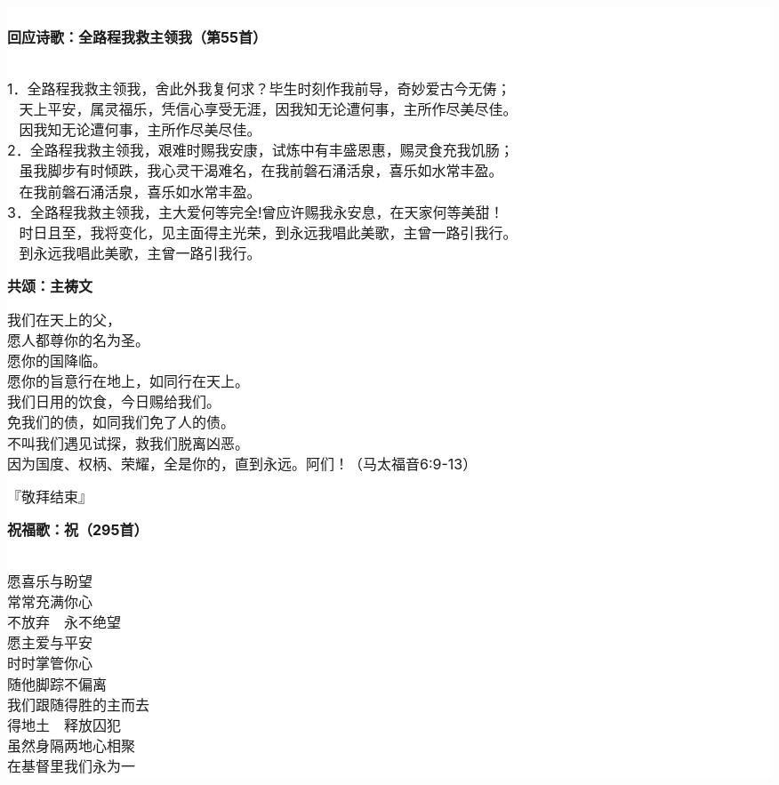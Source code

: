 <p>
  <strong><span style="font-size: 12pt;"><br /> 回应诗歌：全路程我救主领我（第55首）</span></strong>
</p>

<p>
  <audio class="wp-audio-shortcode" id="audio-14983-836" preload="none" style="width: 100%;" controls="controls"><source type="audio/mpeg" src="http://t5.shwchurch.org/wp-content/uploads/2015/04/055.全路程我救主领我.mp3?_=836" /><a href="http://t5.shwchurch.org/wp-content/uploads/2015/04/055.全路程我救主领我.mp3">http://t5.shwchurch.org/wp-content/uploads/2015/04/055.全路程我救主领我.mp3</a></audio><br /> <span style="font-size: 12pt;">1．全路程我救主领我，舍此外我复何求？</span><span style="font-size: 12pt;">毕生时刻作我前导，奇妙爱古今无俦；</span><br /> <span style="font-size: 12pt;">   天上平安，属灵福乐，凭信心享受无涯，</span><span style="font-size: 12pt;">因我知无论遭何事，主所作尽美尽佳。</span><br /> <span style="font-size: 12pt;">   因我知无论遭何事，主所作尽美尽佳。</span><br /> <span style="font-size: 12pt;">2．全路程我救主领我，艰难时赐我安康，</span><span style="font-size: 12pt;">试炼中有丰盛恩惠，赐灵食充我饥肠；</span><br /> <span style="font-size: 12pt;">   虽我脚步有时倾跌，我心灵干渴难名，</span><span style="font-size: 12pt;">在我前磐石涌活泉，喜乐如水常丰盈。</span><br /> <span style="font-size: 12pt;">   在我前磐石涌活泉，喜乐如水常丰盈。</span><br /> <span style="font-size: 12pt;">3．全路程我救主领我，主大爱何等完全!</span><span style="font-size: 12pt;">曾应许赐我永安息，在天家何等美甜！</span><br /> <span style="font-size: 12pt;">   时日且至，我将变化，见主面得主光荣，</span><span style="font-size: 12pt;">到永远我唱此美歌，主曾一路引我行。</span><br /> <span style="font-size: 12pt;">   到永远我唱此美歌，主曾一路引我行。</span>
</p>

<p>
  <strong><span style="font-size: 12pt;">共颂：主祷文</span></strong>
</p>

<p>
  <span style="font-size: 12pt;">我们在天上的父，</span><br /> <span style="font-size: 12pt;">愿人都尊你的名为圣。</span><br /> <span style="font-size: 12pt;">愿你的国降临。</span><br /> <span style="font-size: 12pt;">愿你的旨意行在地上，如同行在天上。</span><br /> <span style="font-size: 12pt;">我们日用的饮食，今日赐给我们。</span><br /> <span style="font-size: 12pt;">免我们的债，如同我们免了人的债。</span><br /> <span style="font-size: 12pt;">不叫我们遇见试探，救我们脱离凶恶。</span><br /> <span style="font-size: 12pt;">因为国度、权柄、荣耀，全是你的，直到永远。阿们！（马太福音6:9-13）</span>
</p>

<p>
  <span style="font-size: 12pt;">『敬拜结束』</span>
</p>

<p>
  <strong><span style="font-size: 12pt;">祝福歌：祝（295首）</span></strong>
</p>

<p>
  <audio class="wp-audio-shortcode" id="audio-14983-837" preload="none" style="width: 100%;" controls="controls"><source type="audio/mpeg" src="http://t5.shwchurch.org/wp-content/uploads/2012/09/2012093001111476.mp3?_=837" /><a href="http://t5.shwchurch.org/wp-content/uploads/2012/09/2012093001111476.mp3">http://t5.shwchurch.org/wp-content/uploads/2012/09/2012093001111476.mp3</a></audio><br /> <span style="font-size: 12pt;">愿喜乐与盼望</span><br /> <span style="font-size: 12pt;">常常充满你心</span><br /> <span style="font-size: 12pt;">不放弃　永不绝望</span><br /> <span style="font-size: 12pt;">愿主爱与平安</span><br /> <span style="font-size: 12pt;">时时掌管你心</span><br /> <span style="font-size: 12pt;">随他脚踪不偏离</span><br /> <span style="font-size: 12pt;">我们跟随得胜的主而去</span><br /> <span style="font-size: 12pt;">得地土　释放囚犯</span><br /> <span style="font-size: 12pt;">虽然身隔两地心相聚</span><br /> <span style="font-size: 12pt;">在基督里我们永为一</span>
</p>